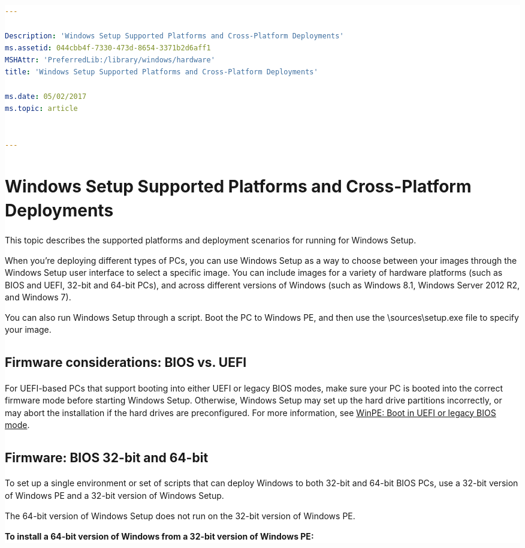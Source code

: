 ```yaml
---

Description: 'Windows Setup Supported Platforms and Cross-Platform Deployments'
ms.assetid: 044cbb4f-7330-473d-8654-3371b2d6aff1
MSHAttr: 'PreferredLib:/library/windows/hardware'
title: 'Windows Setup Supported Platforms and Cross-Platform Deployments'

ms.date: 05/02/2017
ms.topic: article


---
```


# Windows Setup Supported Platforms and Cross-Platform Deployments


This topic describes the supported platforms and deployment scenarios for running for Windows Setup.

When you’re deploying different types of PCs, you can use Windows Setup as a way to choose between your images through the Windows Setup user interface to select a specific image. You can include images for a variety of hardware platforms (such as BIOS and UEFI, 32-bit and 64-bit PCs), and across different versions of Windows (such as Windows 8.1, Windows Server 2012 R2, and Windows 7).

You can also run Windows Setup through a script. Boot the PC to Windows PE, and then use the \\sources\\setup.exe file to specify your image.

## <span id="firmware_considerations__bios_vs._uefi"></span><span id="FIRMWARE_CONSIDERATIONS__BIOS_VS._UEFI"></span>Firmware considerations: BIOS vs. UEFI


For UEFI-based PCs that support booting into either UEFI or legacy BIOS modes, make sure your PC is booted into the correct firmware mode before starting Windows Setup. Otherwise, Windows Setup may set up the hard drive partitions incorrectly, or may abort the installation if the hard drives are preconfigured. For more information, see [WinPE: Boot in UEFI or legacy BIOS mode](winpe-boot-in-uefi-or-legacy-bios-mode.md).

## <span id="Firmware__BIOS_32-bit_and_64-bit"></span><span id="firmware__bios_32-bit_and_64-bit"></span><span id="FIRMWARE__BIOS_32-BIT_AND_64-BIT"></span>Firmware: BIOS 32-bit and 64-bit


To set up a single environment or set of scripts that can deploy Windows to both 32-bit and 64-bit BIOS PCs, use a 32-bit version of Windows PE and a 32-bit version of Windows Setup.

The 64-bit version of Windows Setup does not run on the 32-bit version of Windows PE.

**To install a 64-bit version of Windows from a 32-bit version of Windows PE:**
